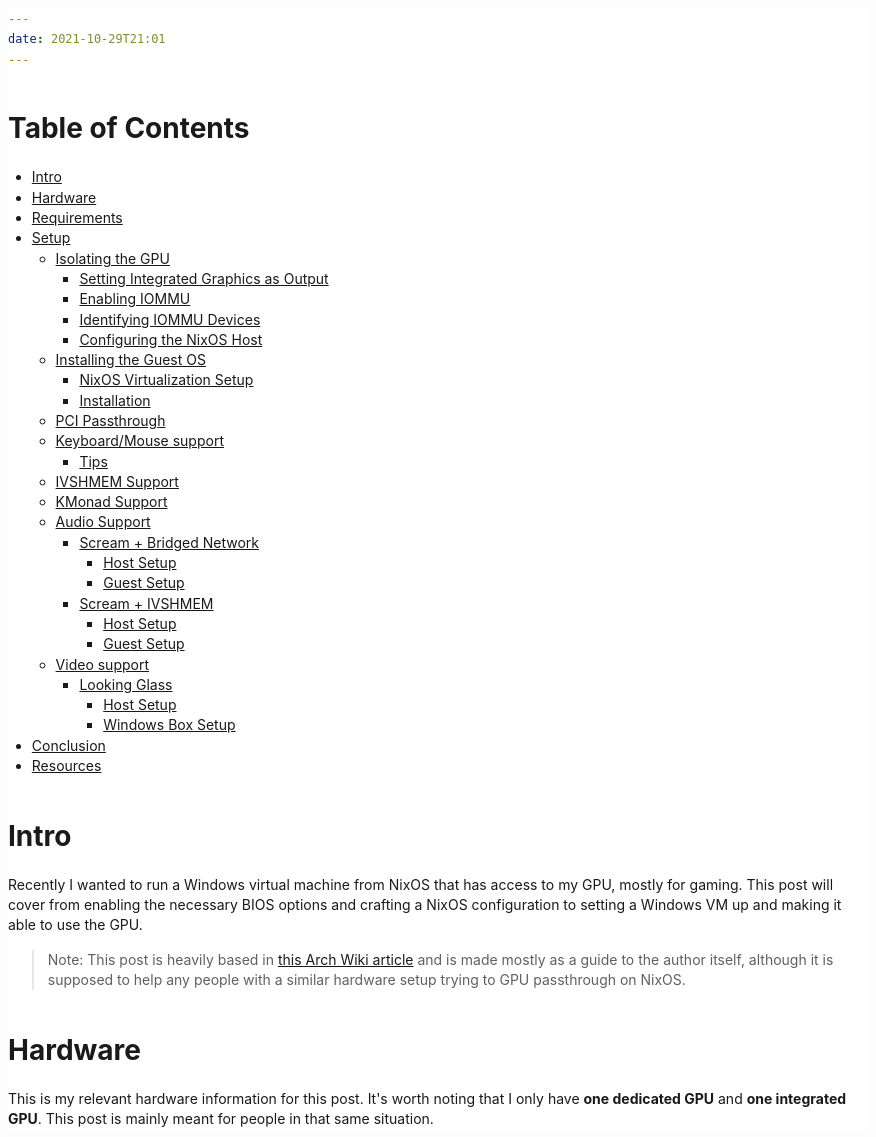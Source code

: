 ```yaml
---
date: 2021-10-29T21:01
---
```


# Table of Contents

- [Intro](#intro)
- [Hardware](#hardware)
- [Requirements](#requirements)
- [Setup](#setup)
  * [Isolating the GPU](#isolating-the-gpu)
    + [Setting Integrated Graphics as Output](#setting-integrated-graphics-as-output)
    + [Enabling IOMMU](#enabling-iommu)
    + [Identifying IOMMU Devices](#identifying-iommu-devices)
    + [Configuring the NixOS Host](#configuring-the-nixos-host)
  * [Installing the Guest OS](#installing-the-guest-os)
    + [NixOS Virtualization Setup](#nixos-virtualization-setup)
    + [Installation](#installation)
  * [PCI Passthrough](#pci-passthrough)
  * [Keyboard/Mouse support](#keyboard-mouse-support)
    + [Tips](#tips)
  * [IVSHMEM Support](#ivshmem-support)
  * [KMonad Support](#kmonad-support)
  * [Audio Support](#audio-support)
    + [Scream + Bridged Network](#scream---bridged-network)
      - [Host Setup](#host-setup)
      - [Guest Setup](#guest-setup)
    + [Scream + IVSHMEM](#scream---ivshmem)
      - [Host Setup](#host-setup-1)
      - [Guest Setup](#guest-setup-1)
  * [Video support](#video-support)
    + [Looking Glass](#looking-glass)
      - [Host Setup](#host-setup-2)
      - [Windows Box Setup](#windows-box-setup)
- [Conclusion](#conclusion)
- [Resources](#resources)

# Intro
Recently I wanted to run a Windows virtual machine from NixOS that has access to
my GPU, mostly for gaming. This post will cover from enabling the necessary BIOS
options and crafting a NixOS configuration to setting a Windows VM up and
making it able to use the GPU.
> Note: This post is heavily based in [this Arch Wiki article]() and is made
> mostly as a guide to the author itself, although it is supposed to help any
> people with a similar hardware setup trying to GPU passthrough on NixOS.

# Hardware
This is my relevant hardware information for this post. It's worth noting that I
only have **one dedicated GPU** and **one integrated GPU**. This post is mainly
meant for people in that same situation.
